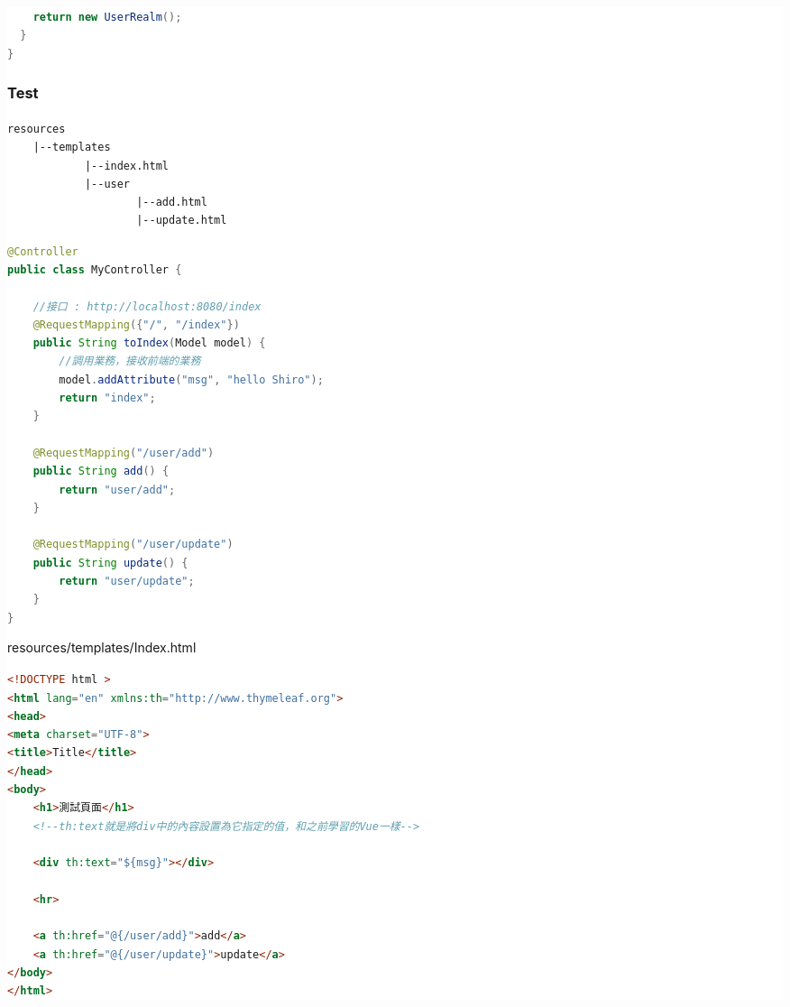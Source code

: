 ```java
    return new UserRealm();
  }
}
```

### Test

```
resources
	|--templates
			|--index.html
			|--user
					|--add.html
					|--update.html
```



```java
@Controller
public class MyController {
	
	//接口 : http://localhost:8080/index
	@RequestMapping({"/", "/index"})
	public String toIndex(Model model) {
		//調用業務，接收前端的業務
		model.addAttribute("msg", "hello Shiro");
		return "index";
	}
	
	@RequestMapping("/user/add")
	public String add() {
		return "user/add";
	}
	
	@RequestMapping("/user/update")
	public String update() {
		return "user/update";
	}
}
```

resources/templates/Index.html

```html
<!DOCTYPE html >
<html lang="en" xmlns:th="http://www.thymeleaf.org">
<head>
<meta charset="UTF-8">
<title>Title</title>
</head>
<body>
	<h1>測試頁面</h1>
	<!--th:text就是將div中的內容設置為它指定的值，和之前學習的Vue一樣-->

	<div th:text="${msg}"></div>
	
	<hr>
	
	<a th:href="@{/user/add}">add</a>
	<a th:href="@{/user/update}">update</a>
</body>
</html>
```
